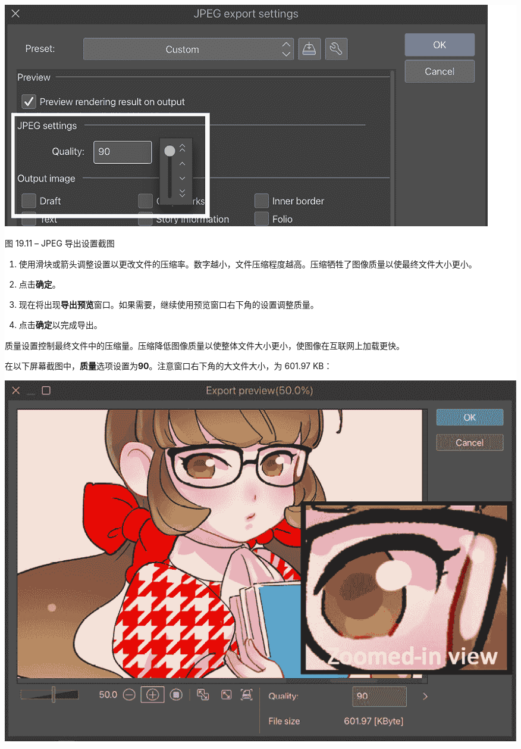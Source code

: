 ![](img/B22275_19_19.11.png)

图 19.11 – JPEG 导出设置截图

1.  使用滑块或箭头调整设置以更改文件的压缩率。数字越小，文件压缩程度越高。压缩牺牲了图像质量以使最终文件大小更小。

1.  点击**确定**。

1.  现在将出现**导出预览**窗口。如果需要，继续使用预览窗口右下角的设置调整质量。

1.  点击**确定**以完成导出。

质量设置控制最终文件中的压缩量。压缩降低图像质量以使整体文件大小更小，使图像在互联网上加载更快。

在以下屏幕截图中，**质量**选项设置为**90**。注意窗口右下角的大文件大小，为 601.97 KB：

![](img/B22275_19_19.12.png)
